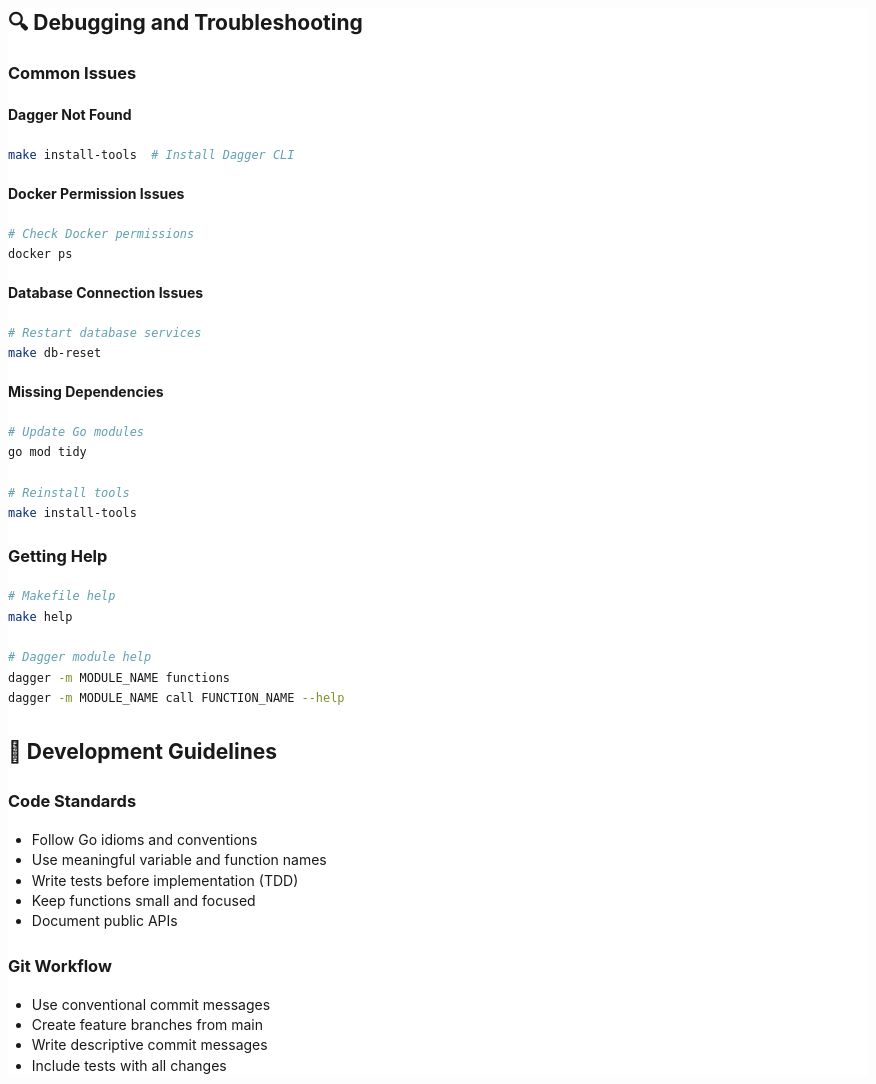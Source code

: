 ## 🔍 Debugging and Troubleshooting

### Common Issues

#### Dagger Not Found
```bash
make install-tools  # Install Dagger CLI
```

#### Docker Permission Issues
```bash
# Check Docker permissions
docker ps
```

#### Database Connection Issues
```bash
# Restart database services
make db-reset
```

#### Missing Dependencies
```bash
# Update Go modules
go mod tidy

# Reinstall tools
make install-tools
```

### Getting Help

```bash
# Makefile help
make help

# Dagger module help
dagger -m MODULE_NAME functions
dagger -m MODULE_NAME call FUNCTION_NAME --help
```

## 🤝 Development Guidelines

### Code Standards
- Follow Go idioms and conventions
- Use meaningful variable and function names
- Write tests before implementation (TDD)
- Keep functions small and focused
- Document public APIs

### Git Workflow
- Use conventional commit messages
- Create feature branches from main
- Write descriptive commit messages
- Include tests with all changes
